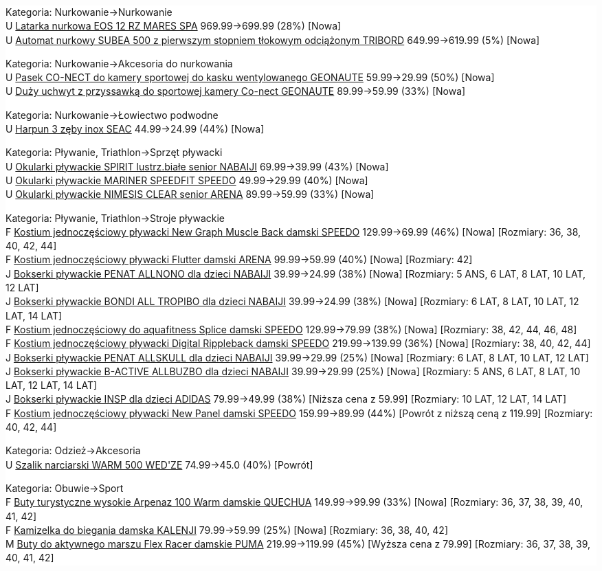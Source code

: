 Kategoria: Nurkowanie->Nurkowanie  
U [Latarka nurkowa EOS 12 RZ MARES SPA](http://www.decathlon.pl/latarka-nurkowa-eos-12-rz-id_8360608.html) 969.99->699.99 (28%) [Nowa]  
U [Automat nurkowy SUBEA 500 z pierwszym stopniem tłokowym odciążonym TRIBORD](http://www.decathlon.pl/automat-nurkowy-subea-500-id_8334038.html) 649.99->619.99 (5%) [Nowa]  

Kategoria: Nurkowanie->Akcesoria do nurkowania  
U [Pasek CO-NECT do kamery sportowej do kasku wentylowanego GEONAUTE](http://www.decathlon.pl/pasek-do-kamery-co-nect-vented-helmet-strap--id_8302573.html) 59.99->29.99 (50%) [Nowa]  
U [Duży uchwyt z przyssawką do sportowej kamery Co-nect GEONAUTE](http://www.decathlon.pl/przyssawka-co-nect-suction-cup-id_8295220.html) 89.99->59.99 (33%) [Nowa]  

Kategoria: Nurkowanie->Łowiectwo podwodne  
U [Harpun 3 zęby inox SEAC](http://www.decathlon.pl/harpun-3-zby-inox-id_8132052.html) 44.99->24.99 (44%) [Nowa]  

Kategoria: Pływanie, Triathlon->Sprzęt pływacki  
U [Okularki pływackie SPIRIT lustrz.białe senior NABAIJI](http://www.decathlon.pl/okularki-pywackie-spirit-lustrz-senior-id_8335701.html) 69.99->39.99 (43%) [Nowa]  
U [Okularki pływackie MARINER SPEEDFIT SPEEDO](http://www.decathlon.pl/okularki-pywackie-mariner-speedfit-senior-id_8310535.html) 49.99->29.99 (40%) [Nowa]  
U [Okularki pływackie NIMESIS CLEAR senior ARENA](http://www.decathlon.pl/okularki-pywackie-nimesis-arena-senior-id_8310534.html) 89.99->59.99 (33%) [Nowa]  

Kategoria: Pływanie, Triathlon->Stroje pływackie  
F [Kostium jednoczęściowy pływacki New Graph Muscle Back damski SPEEDO](http://www.decathlon.pl/kostium-1cz-new-g-musback-id_8361440.html) 129.99->69.99 (46%) [Nowa] [Rozmiary: 36, 38, 40, 42, 44]  
F [Kostium jednoczęściowy pływacki Flutter damski ARENA](http://www.decathlon.pl/kostium-1cz-flutter-id_8361451.html) 99.99->59.99 (40%) [Nowa] [Rozmiary: 42]  
J [Bokserki pływackie PENAT ALLNONO dla dzieci NABAIJI](http://www.decathlon.pl/bokserki-penat-allnono-jr-id_8331452.html) 39.99->24.99 (38%) [Nowa] [Rozmiary: 5 ANS, 6 LAT, 8 LAT, 10 LAT, 12 LAT]  
J [Bokserki pływackie BONDI ALL TROPIBO dla dzieci NABAIJI](http://www.decathlon.pl/bokserki-bondi-all-tropibo-jr-id_8335914.html) 39.99->24.99 (38%) [Nowa] [Rozmiary: 6 LAT, 8 LAT, 10 LAT, 12 LAT, 14 LAT]  
F [Kostium jednoczęściowy do aquafitness Splice damski SPEEDO](http://www.decathlon.pl/kostium-1cz-aquafitness-splice-id_8361497.html) 129.99->79.99 (38%) [Nowa] [Rozmiary: 38, 42, 44, 46, 48]  
F [Kostium jednoczęściowy pływacki Digital Rippleback damski SPEEDO](http://www.decathlon.pl/kostium-1cz-digit-rippleback-id_8361447.html) 219.99->139.99 (36%) [Nowa] [Rozmiary: 38, 40, 42, 44]  
J [Bokserki pływackie PENAT ALLSKULL dla dzieci NABAIJI](http://www.decathlon.pl/bokserki-penat-allskull-jr-id_8307156.html) 39.99->29.99 (25%) [Nowa] [Rozmiary: 6 LAT, 8 LAT, 10 LAT, 12 LAT]  
J [Bokserki pływackie B-ACTIVE ALLBUZBO dla dzieci NABAIJI](http://www.decathlon.pl/bokserki-b-active-allbuzbo-jr-id_8361059.html) 39.99->29.99 (25%) [Nowa] [Rozmiary: 5 ANS, 6 LAT, 8 LAT, 10 LAT, 12 LAT, 14 LAT]  
J [Bokserki pływackie INSP dla dzieci ADIDAS](http://www.decathlon.pl/bokserki-insp-jr-czarno-czerw-id_8339282.html) 79.99->49.99 (38%) [Niższa cena z 59.99] [Rozmiary: 10 LAT, 12 LAT, 14 LAT]  
F [Kostium jednoczęściowy pływacki New Panel damski SPEEDO](http://www.decathlon.pl/kostium-1cz-new-panel-print-id_8361441.html) 159.99->89.99 (44%) [Powrót z niższą ceną z 119.99] [Rozmiary: 40, 42, 44]  

Kategoria: Odzież->Akcesoria  
U [Szalik narciarski WARM 500 WED'ZE](http://www.decathlon.pl/szalik-narciarski-warm-500-id_8317974.html) 74.99->45.0 (40%) [Powrót]  

Kategoria: Obuwie->Sport  
F [Buty turystyczne wysokie Arpenaz 100 Warm damskie QUECHUA](http://www.decathlon.pl/buty-zimowe-arpenaz-100-high-damskie-id_8367542.html) 149.99->99.99 (33%) [Nowa] [Rozmiary: 36, 37, 38, 39, 40, 41, 42]  
F [Kamizelka do biegania damska KALENJI](http://www.decathlon.pl/kamizelka-trail-id_8367364.html) 79.99->59.99 (25%) [Nowa] [Rozmiary: 36, 38, 40, 42]  
M [Buty do aktywnego marszu Flex Racer damskie PUMA](http://www.decathlon.pl/buty-puma-flexrace-id_8366952.html) 219.99->119.99 (45%) [Wyższa cena z 79.99] [Rozmiary: 36, 37, 38, 39, 40, 41, 42]  

